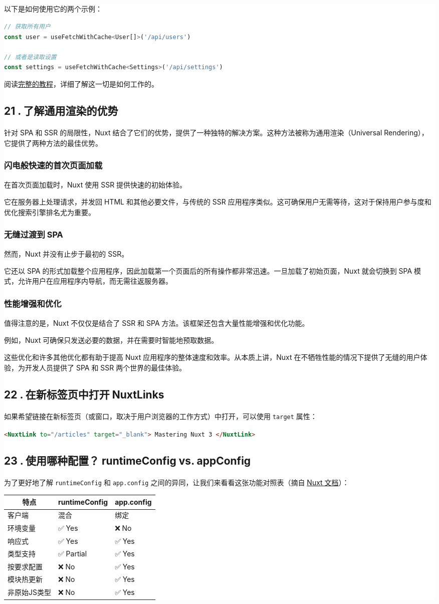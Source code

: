 以下是如何使用它的两个示例：

```js
// 获取所有用户
const user = useFetchWithCache<User[]>('/api/users')

// 或者是读取设置
const settings = useFetchWithCache<Settings>('/api/settings')
```

阅读[完整的教程](https://masteringnuxt.com/blog/writing-a-cache-composable-in-nuxt-3)，详细了解这一切是如何工作的。

## 21 . 了解通用渲染的优势

针对 SPA 和 SSR 的局限性，Nuxt 结合了它们的优势，提供了一种独特的解决方案。这种方法被称为通用渲染（Universal Rendering），它提供了两种方法的最佳优势。

### 闪电般快速的首次页面加载

在首次页面加载时，Nuxt 使用 SSR 提供快速的初始体验。

它在服务器上处理请求，并发回 HTML 和其他必要文件，与传统的 SSR 应用程序类似。这可确保用户无需等待，这对于保持用户参与度和优化搜索引擎排名尤为重要。

### 无缝过渡到 SPA

然而，Nuxt 并没有止步于最初的 SSR。

它还以 SPA 的形式加载整个应用程序，因此加载第一个页面后的所有操作都非常迅速。一旦加载了初始页面，Nuxt 就会切换到 SPA 模式，允许用户在应用程序内导航，而无需往返服务器。

### 性能增强和优化

值得注意的是，Nuxt 不仅仅是结合了 SSR 和 SPA 方法。该框架还包含大量性能增强和优化功能。

例如，Nuxt 可确保只发送必要的数据，并在需要时智能地预取数据。

这些优化和许多其他优化都有助于提高 Nuxt 应用程序的整体速度和效率。从本质上讲，Nuxt 在不牺牲性能的情况下提供了无缝的用户体验，为开发人员提供了 SPA 和 SSR 两个世界的最佳体验。

## 22 . 在新标签页中打开 NuxtLinks

如果希望链接在新标签页（或窗口，取决于用户浏览器的工作方式）中打开，可以使用 `target` 属性：

```html
<NuxtLink to="/articles" target="_blank"> Mastering Nuxt 3 </NuxtLink>

```

## 23 . 使用哪种配置？ runtimeConfig vs. appConfig

为了更好地了解 `runtimeConfig` 和 `app.config` 之间的异同，让我们来看看这张功能对照表（摘自 [Nuxt 文档](https://nuxt.com/docs/getting-started/configuration#runtimeconfig-vs-appconfig)）：

| 特点         | runtimeConfig | app.config |
| ------------ | ------------- | ---------- |
| 客户端       | 混合          | 绑定       |
| 环境变量     | ✅ Yes        | ❌ No      |
| 响应式       | ✅ Yes        | ✅ Yes     |
| 类型支持     | ✅ Partial    | ✅ Yes     |
| 按要求配置   | ❌ No         | ✅ Yes     |
| 模块热更新   | ❌ No         | ✅ Yes     |
| 非原始JS类型 | ❌ No         | ✅ Yes     |
